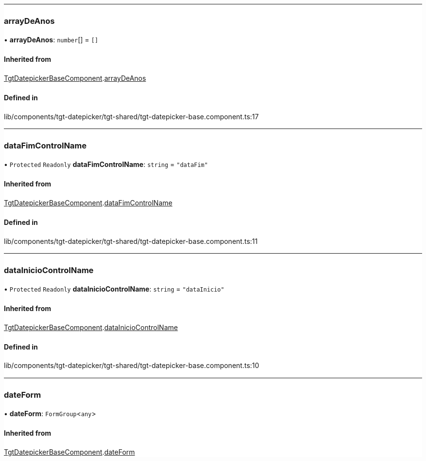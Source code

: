 ___

### arrayDeAnos

• **arrayDeAnos**: `number`[] = `[]`

#### Inherited from

[TgtDatepickerBaseComponent](TgtDatepickerBaseComponent.md).[arrayDeAnos](TgtDatepickerBaseComponent.md#arraydeanos)

#### Defined in

lib/components/tgt-datepicker/tgt-shared/tgt-datepicker-base.component.ts:17

___

### dataFimControlName

• `Protected` `Readonly` **dataFimControlName**: `string` = `"dataFim"`

#### Inherited from

[TgtDatepickerBaseComponent](TgtDatepickerBaseComponent.md).[dataFimControlName](TgtDatepickerBaseComponent.md#datafimcontrolname)

#### Defined in

lib/components/tgt-datepicker/tgt-shared/tgt-datepicker-base.component.ts:11

___

### dataInicioControlName

• `Protected` `Readonly` **dataInicioControlName**: `string` = `"dataInicio"`

#### Inherited from

[TgtDatepickerBaseComponent](TgtDatepickerBaseComponent.md).[dataInicioControlName](TgtDatepickerBaseComponent.md#datainiciocontrolname)

#### Defined in

lib/components/tgt-datepicker/tgt-shared/tgt-datepicker-base.component.ts:10

___

### dateForm

• **dateForm**: `FormGroup`<`any`\>

#### Inherited from

[TgtDatepickerBaseComponent](TgtDatepickerBaseComponent.md).[dateForm](TgtDatepickerBaseComponent.md#dateform)
